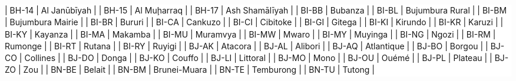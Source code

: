 | BH-14 | Al Janūbīyah |
| BH-15 | Al Muḩarraq |
| BH-17 | Ash Shamālīyah |
| BI-BB | Bubanza |
| BI-BL | Bujumbura Rural |
| BI-BM | Bujumbura Mairie |
| BI-BR | Bururi |
| BI-CA | Cankuzo |
| BI-CI | Cibitoke |
| BI-GI | Gitega |
| BI-KI | Kirundo |
| BI-KR | Karuzi |
| BI-KY | Kayanza |
| BI-MA | Makamba |
| BI-MU | Muramvya |
| BI-MW | Mwaro |
| BI-MY | Muyinga |
| BI-NG | Ngozi |
| BI-RM | Rumonge |
| BI-RT | Rutana |
| BI-RY | Ruyigi |
| BJ-AK | Atacora |
| BJ-AL | Alibori |
| BJ-AQ | Atlantique |
| BJ-BO | Borgou |
| BJ-CO | Collines |
| BJ-DO | Donga |
| BJ-KO | Couffo |
| BJ-LI | Littoral |
| BJ-MO | Mono |
| BJ-OU | Ouémé |
| BJ-PL | Plateau |
| BJ-ZO | Zou |
| BN-BE | Belait |
| BN-BM | Brunei-Muara |
| BN-TE | Temburong |
| BN-TU | Tutong |
